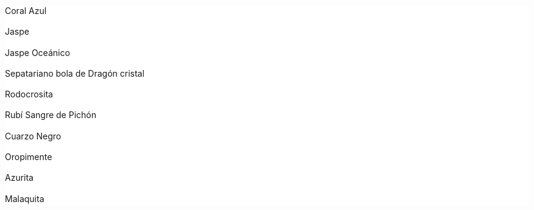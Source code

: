 Coral Azul

Jaspe

Jaspe Oceánico

Sepatariano bola de Dragón cristal

Rodocrosita

Rubí Sangre de Pichón

Cuarzo Negro

Oropimente

Azurita

Malaquita
